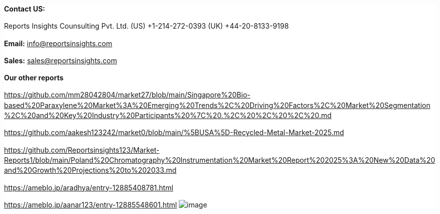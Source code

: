 <strong>Contact US:</strong>

Reports Insights Counsulting Pvt. Ltd.
(US) +1-214-272-0393
(UK) +44-20-8133-9198
<p class=""""><b>Email:</b> <a href=mailto:info@reportsinsights.com>info@reportsinsights.com</a></p>
<p class=""""><b>Sales:</b> <a href=mailto:sales@reportsinsights.com>sales@reportsinsights.com</a></p>

<strong>Our other reports</strong>

<a href=https://github.com/mm28042804/market27/blob/main/Singapore%20Bio-based%20Paraxylene%20Market%3A%20Emerging%20Trends%2C%20Driving%20Factors%2C%20Market%20Segmentation%2C%20and%20Key%20Industry%20Participants%20%7C%20.%2C%20%2C%20%2C%20.md>https://github.com/mm28042804/market27/blob/main/Singapore%20Bio-based%20Paraxylene%20Market%3A%20Emerging%20Trends%2C%20Driving%20Factors%2C%20Market%20Segmentation%2C%20and%20Key%20Industry%20Participants%20%7C%20.%2C%20%2C%20%2C%20.md</a>

<a href=https://github.com/aakesh123242/market0/blob/main/%5BUSA%5D-Recycled-Metal-Market-2025.md>https://github.com/aakesh123242/market0/blob/main/%5BUSA%5D-Recycled-Metal-Market-2025.md</a>

<a href=https://github.com/Reportsinsights123/Market-Reports1/blob/main/Poland%20Chromatography%20Instrumentation%20Market%20Report%202025%3A%20New%20Data%20and%20Growth%20Projections%20to%202033.md>https://github.com/Reportsinsights123/Market-Reports1/blob/main/Poland%20Chromatography%20Instrumentation%20Market%20Report%202025%3A%20New%20Data%20and%20Growth%20Projections%20to%202033.md</a>

<a href=https://ameblo.jp/aradhya/entry-12885408781.html>https://ameblo.jp/aradhya/entry-12885408781.html</a>

<a href=https://ameblo.jp/aanar123/entry-12885548601.html>https://ameblo.jp/aanar123/entry-12885548601.html</a>
![image](https://github.com/user-attachments/assets/dd9961a7-2bfe-4335-b4fd-80b4c6f6d0a1)
